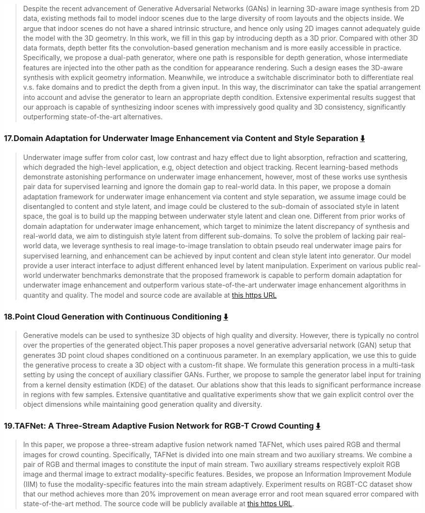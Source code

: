 >  Despite the recent advancement of Generative Adversarial Networks (GANs) in learning 3D-aware image synthesis from 2D data, existing methods fail to model indoor scenes due to the large diversity of room layouts and the objects inside. We argue that indoor scenes do not have a shared intrinsic structure, and hence only using 2D images cannot adequately guide the model with the 3D geometry. In this work, we fill in this gap by introducing depth as a 3D prior. Compared with other 3D data formats, depth better fits the convolution-based generation mechanism and is more easily accessible in practice. Specifically, we propose a dual-path generator, where one path is responsible for depth generation, whose intermediate features are injected into the other path as the condition for appearance rendering. Such a design eases the 3D-aware synthesis with explicit geometry information. Meanwhile, we introduce a switchable discriminator both to differentiate real v.s. fake domains and to predict the depth from a given input. In this way, the discriminator can take the spatial arrangement into account and advise the generator to learn an appropriate depth condition. Extensive experimental results suggest that our approach is capable of synthesizing indoor scenes with impressively good quality and 3D consistency, significantly outperforming state-of-the-art alternatives.      
### 17.Domain Adaptation for Underwater Image Enhancement via Content and Style Separation  [ :arrow_down: ](https://arxiv.org/pdf/2202.08537.pdf)
>  Underwater image suffer from color cast, low contrast and hazy effect due to light absorption, refraction and scattering, which degraded the high-level application, e.g, object detection and object tracking. Recent learning-based methods demonstrate astonishing performance on underwater image enhancement, however, most of these works use synthesis pair data for supervised learning and ignore the domain gap to real-world data. In this paper, we propose a domain adaptation framework for underwater image enhancement via content and style separation, we assume image could be disentangled to content and style latent, and image could be clustered to the sub-domain of associated style in latent space, the goal is to build up the mapping between underwater style latent and clean one. Different from prior works of domain adaptation for underwater image enhancement, which target to minimize the latent discrepancy of synthesis and real-world data, we aim to distinguish style latent from different sub-domains. To solve the problem of lacking pair real-world data, we leverage synthesis to real image-to-image translation to obtain pseudo real underwater image pairs for supervised learning, and enhancement can be achieved by input content and clean style latent into generator. Our model provide a user interact interface to adjust different enhanced level by latent manipulation. Experiment on various public real-world underwater benchmarks demonstrate that the proposed framework is capable to perform domain adaptation for underwater image enhancement and outperform various state-of-the-art underwater image enhancement algorithms in quantity and quality. The model and source code are available at <a class="link-external link-https" href="https://github.com/fordevoted/UIESS" rel="external noopener nofollow">this https URL</a>      
### 18.Point Cloud Generation with Continuous Conditioning  [ :arrow_down: ](https://arxiv.org/pdf/2202.08526.pdf)
>  Generative models can be used to synthesize 3D objects of high quality and diversity. However, there is typically no control over the properties of the generated object.This paper proposes a novel generative adversarial network (GAN) setup that generates 3D point cloud shapes conditioned on a continuous parameter. In an exemplary application, we use this to guide the generative process to create a 3D object with a custom-fit shape. We formulate this generation process in a multi-task setting by using the concept of auxiliary classifier GANs. Further, we propose to sample the generator label input for training from a kernel density estimation (KDE) of the dataset. Our ablations show that this leads to significant performance increase in regions with few samples. Extensive quantitative and qualitative experiments show that we gain explicit control over the object dimensions while maintaining good generation quality and diversity.      
### 19.TAFNet: A Three-Stream Adaptive Fusion Network for RGB-T Crowd Counting  [ :arrow_down: ](https://arxiv.org/pdf/2202.08517.pdf)
>  In this paper, we propose a three-stream adaptive fusion network named TAFNet, which uses paired RGB and thermal images for crowd counting. Specifically, TAFNet is divided into one main stream and two auxiliary streams. We combine a pair of RGB and thermal images to constitute the input of main stream. Two auxiliary streams respectively exploit RGB image and thermal image to extract modality-specific features. Besides, we propose an Information Improvement Module (IIM) to fuse the modality-specific features into the main stream adaptively. Experiment results on RGBT-CC dataset show that our method achieves more than 20% improvement on mean average error and root mean squared error compared with state-of-the-art method. The source code will be publicly available at <a class="link-external link-https" href="https://github.com/TANGHAIHAN/TAFNet" rel="external noopener nofollow">this https URL</a>.      